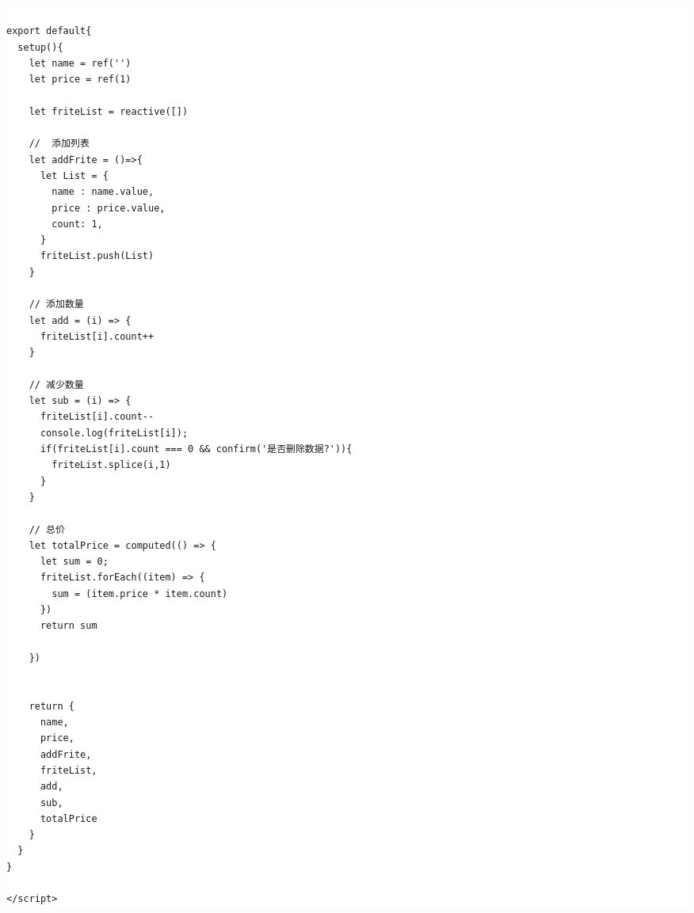 ```vue

export default{
  setup(){
    let name = ref('')
    let price = ref(1)
    
    let friteList = reactive([])

    //  添加列表
    let addFrite = ()=>{
      let List = {
        name : name.value,
        price : price.value,
        count: 1,
      }
      friteList.push(List)
    }
     
    // 添加数量
    let add = (i) => {
      friteList[i].count++
    }

    // 减少数量
    let sub = (i) => {
      friteList[i].count--
      console.log(friteList[i]);
      if(friteList[i].count === 0 && confirm('是否删除数据?')){
        friteList.splice(i,1)
      }
    }

    // 总价
    let totalPrice = computed(() => {
      let sum = 0;
      friteList.forEach((item) => {
        sum = (item.price * item.count)
      })
      return sum

    })


    return {
      name,
      price,
      addFrite,
      friteList,
      add,
      sub,
      totalPrice
    }
  }
}

</script>
```



